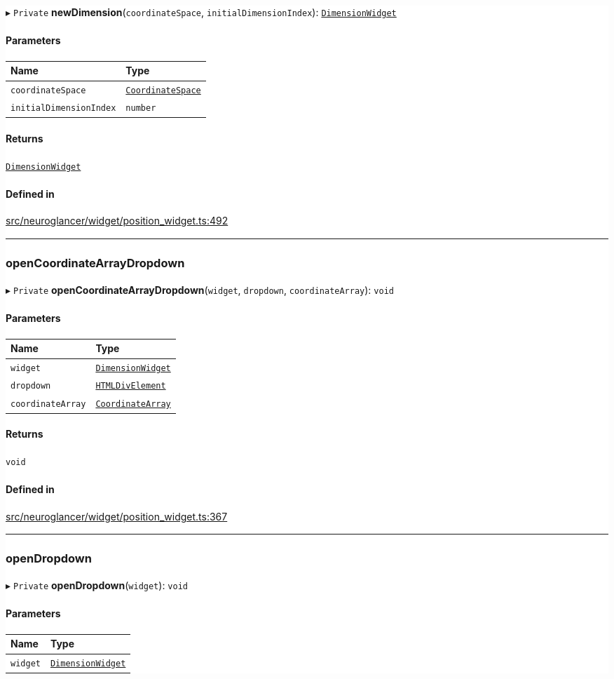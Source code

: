 ▸ `Private` **newDimension**(`coordinateSpace`, `initialDimensionIndex`): [`DimensionWidget`](widget_position_widget._internal_.DimensionWidget.md)

#### Parameters

| Name | Type |
| :------ | :------ |
| `coordinateSpace` | [`CoordinateSpace`](../interfaces/annotation_annotation_layer_state._internal_.CoordinateSpace.md) |
| `initialDimensionIndex` | `number` |

#### Returns

[`DimensionWidget`](widget_position_widget._internal_.DimensionWidget.md)

#### Defined in

[src/neuroglancer/widget/position_widget.ts:492](https://github.com/ActiveBrainAtlas2/neuroglancer/blob/1beb5d34/src/neuroglancer/widget/position_widget.ts#L492)

___

### openCoordinateArrayDropdown

▸ `Private` **openCoordinateArrayDropdown**(`widget`, `dropdown`, `coordinateArray`): `void`

#### Parameters

| Name | Type |
| :------ | :------ |
| `widget` | [`DimensionWidget`](widget_position_widget._internal_.DimensionWidget.md) |
| `dropdown` | [`HTMLDivElement`](../modules/annotation_annotation_layer_state._internal_.md#htmldivelement) |
| `coordinateArray` | [`CoordinateArray`](../interfaces/annotation_annotation_layer_state._internal_.CoordinateArray.md) |

#### Returns

`void`

#### Defined in

[src/neuroglancer/widget/position_widget.ts:367](https://github.com/ActiveBrainAtlas2/neuroglancer/blob/1beb5d34/src/neuroglancer/widget/position_widget.ts#L367)

___

### openDropdown

▸ `Private` **openDropdown**(`widget`): `void`

#### Parameters

| Name | Type |
| :------ | :------ |
| `widget` | [`DimensionWidget`](widget_position_widget._internal_.DimensionWidget.md) |
